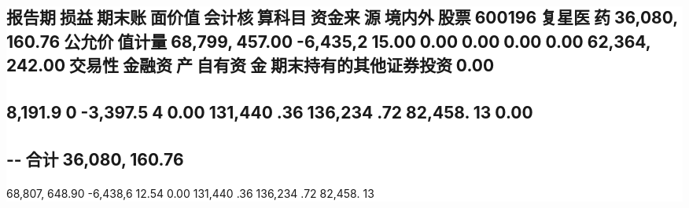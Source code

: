 报告期
损益
期末账
面价值
会计核
算科目
资金来
源
境内外
股票
600196
复星医
药
36,080,
160.76
公允价
值计量
68,799,
457.00
-6,435,2
15.00
0.00
0.00
0.00
0.00
62,364,
242.00
交易性
金融资
产
自有资
金
期末持有的其他证券投资
0.00
--
8,191.9
0
-3,397.5
4
0.00
131,440
.36
136,234
.72
82,458.
13
0.00
--
--
合计
36,080,
160.76
--
68,807,
648.90
-6,438,6
12.54
0.00
131,440
.36
136,234
.72
82,458.
13